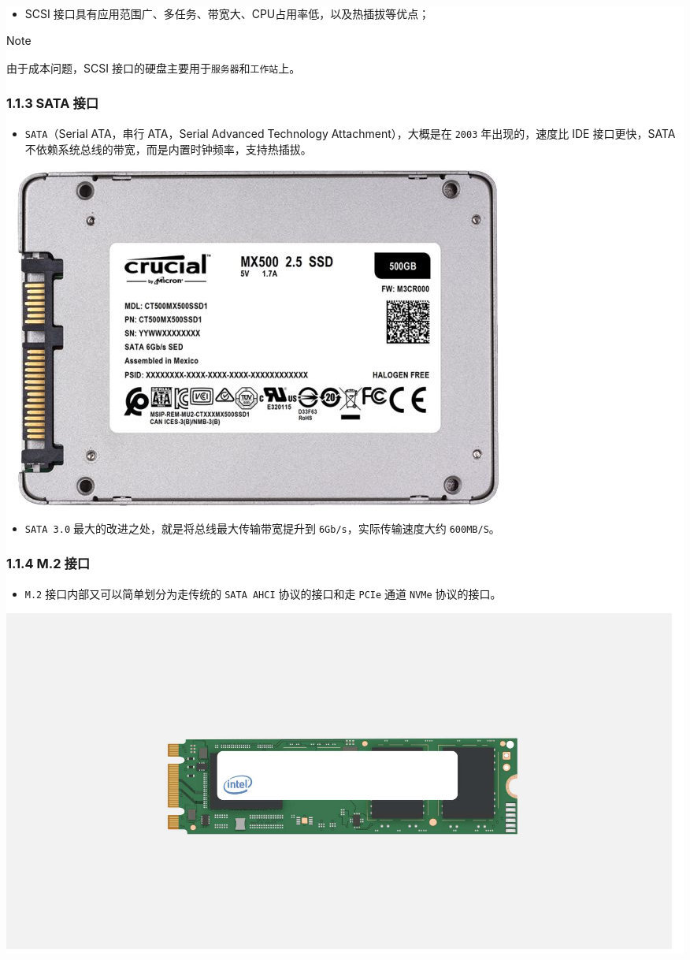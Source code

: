 * SCSI 接口具有应用范围广、多任务、带宽大、CPU占用率低，以及热插拔等优点；

> [!NOTE]
>
> 由于成本问题，SCSI 接口的硬盘主要用于`服务器`和`工作站`上。

### 1.1.3 SATA 接口

* `SATA`（Serial ATA，串行 ATA，Serial Advanced Technology Attachment），大概是在 `2003` 年出现的，速度比 IDE 接口更快，SATA 不依赖系统总线的带宽，而是内置时钟频率，支持热插拔。

![SATA 接口](./assets/5.jpg)

* `SATA 3.0` 最大的改进之处，就是将总线最大传输带宽提升到 `6Gb/s`，实际传输速度大约 `600MB/S`。

### 1.1.4 M.2 接口

* `M.2` 接口内部又可以简单划分为走传统的 `SATA AHCI` 协议的接口和走 `PCIe` 通道 `NVMe` 协议的接口。

![image-20240204172656916](./assets/6.png)
